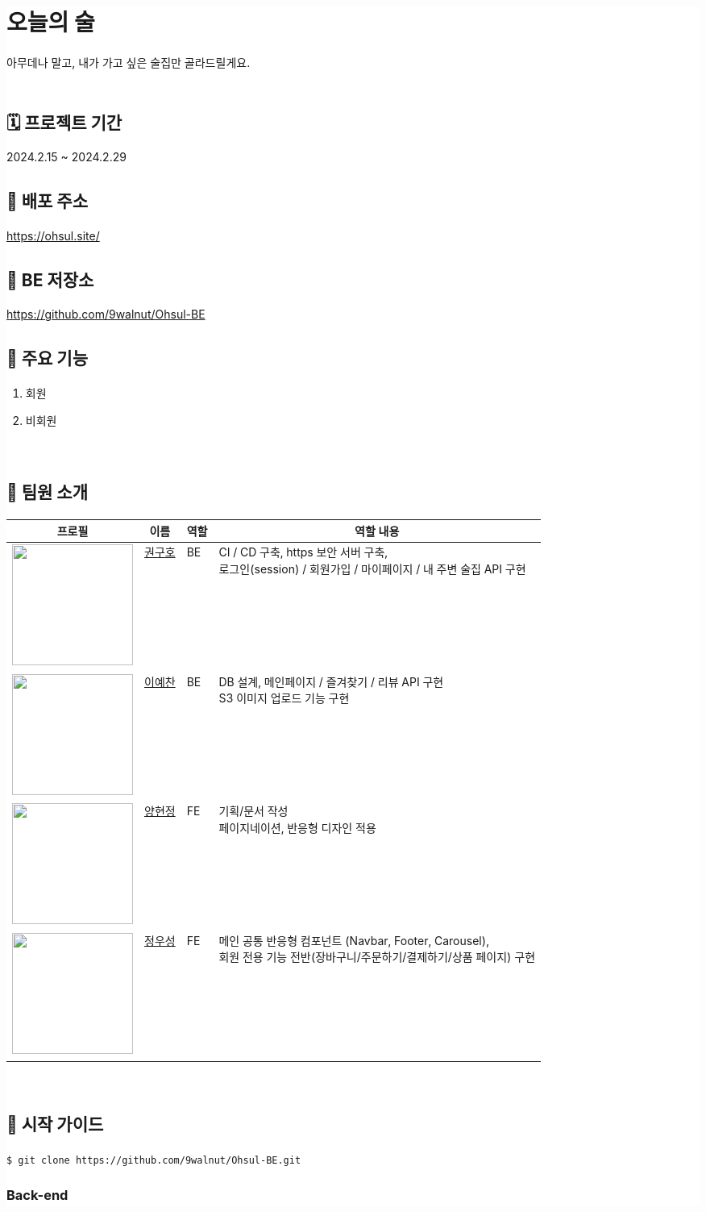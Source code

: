 # 오늘의 술

아무데나 말고, 내가 가고 싶은 술집만 골라드릴게요.<br />
<br />

## 🗓️ 프로젝트 기간

2024.2.15 ~ 2024.2.29

## 📌 배포 주소

https://ohsul.site/
<br />

## 📌 BE 저장소

https://github.com/9walnut/Ohsul-BE

## 📌 주요 기능

1. 회원

2. 비회원

  <br />

## 👥 팀원 소개

<div align=center >

| 프로필                                                                                                                           | 이름                                      | 역할 | 역할 내용                                                                                                                     |
| -------------------------------------------------------------------------------------------------------------------------------- | ----------------------------------------- | ---- | ----------------------------------------------------------------------------------------------------------------------------- |
| <img src="https://github.com/9walnut/TheWave/assets/144768130/cbffbe1f-68de-4974-9ba3-1cc76519ead8" width="150" height="150" />  | [권구호](https://github.com/9walnut)      | BE   | CI / CD 구축, https 보안 서버 구축, <br /> 로그인(session) / 회원가입 / 마이페이지 / 내 주변 술집 API 구현                    |
| <img src="https://github.com/9walnut/TheWave/assets/144768130/620a9128-de56-4b96-8775-9a37372ab9f1"  width="150" height="150" /> | [이예찬](https://github.com/yeeeeechan)   | BE   | DB 설계, 메인페이지 / 즐겨찾기 / 리뷰 API 구현 <br/> S3 이미지 업로드 기능 구현                                               |
| <img src="https://github.com/9walnut/TheWave/assets/144768130/81420a4b-c1ca-48ec-a57a-45b8f5224bdd" width="150" height="150" />  | [양현정](https://github.com/hyeoonjeoong) | FE   | 기획/문서 작성 <br /> 페이지네이션, 반응형 디자인 적용                                                                        |
| <img src="https://github.com/9walnut/TheWave/assets/144768130/bc0aa2ec-89f0-411a-a538-6de87c1fca4d" width="150" height="150" />  | [정우성](https://github.com/dntjd129)     | FE   | 메인 공통 반응형 컴포넌트 (Navbar, Footer, Carousel), <br /> 회원 전용 기능 전반(장바구니/주문하기/결제하기/상품 페이지) 구현 |

</div>

<br />

## 📌 시작 가이드

```
$ git clone https://github.com/9walnut/Ohsul-BE.git
```

### Back-end
